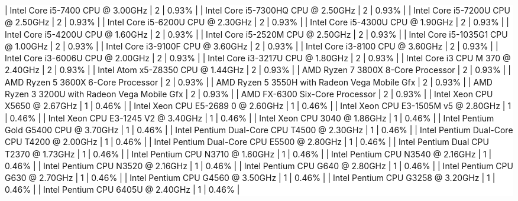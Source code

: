 | Intel Core i5-7400 CPU @ 3.00GHz              | 2         | 0.93%   |
| Intel Core i5-7300HQ CPU @ 2.50GHz            | 2         | 0.93%   |
| Intel Core i5-7200U CPU @ 2.50GHz             | 2         | 0.93%   |
| Intel Core i5-6200U CPU @ 2.30GHz             | 2         | 0.93%   |
| Intel Core i5-4300U CPU @ 1.90GHz             | 2         | 0.93%   |
| Intel Core i5-4200U CPU @ 1.60GHz             | 2         | 0.93%   |
| Intel Core i5-2520M CPU @ 2.50GHz             | 2         | 0.93%   |
| Intel Core i5-1035G1 CPU @ 1.00GHz            | 2         | 0.93%   |
| Intel Core i3-9100F CPU @ 3.60GHz             | 2         | 0.93%   |
| Intel Core i3-8100 CPU @ 3.60GHz              | 2         | 0.93%   |
| Intel Core i3-6006U CPU @ 2.00GHz             | 2         | 0.93%   |
| Intel Core i3-3217U CPU @ 1.80GHz             | 2         | 0.93%   |
| Intel Core i3 CPU M 370 @ 2.40GHz             | 2         | 0.93%   |
| Intel Atom x5-Z8350 CPU @ 1.44GHz             | 2         | 0.93%   |
| AMD Ryzen 7 3800X 8-Core Processor            | 2         | 0.93%   |
| AMD Ryzen 5 3600X 6-Core Processor            | 2         | 0.93%   |
| AMD Ryzen 5 3550H with Radeon Vega Mobile Gfx | 2         | 0.93%   |
| AMD Ryzen 3 3200U with Radeon Vega Mobile Gfx | 2         | 0.93%   |
| AMD FX-6300 Six-Core Processor                | 2         | 0.93%   |
| Intel Xeon CPU X5650 @ 2.67GHz                | 1         | 0.46%   |
| Intel Xeon CPU E5-2689 0 @ 2.60GHz            | 1         | 0.46%   |
| Intel Xeon CPU E3-1505M v5 @ 2.80GHz          | 1         | 0.46%   |
| Intel Xeon CPU E3-1245 V2 @ 3.40GHz           | 1         | 0.46%   |
| Intel Xeon CPU 3040 @ 1.86GHz                 | 1         | 0.46%   |
| Intel Pentium Gold G5400 CPU @ 3.70GHz        | 1         | 0.46%   |
| Intel Pentium Dual-Core CPU T4500 @ 2.30GHz   | 1         | 0.46%   |
| Intel Pentium Dual-Core CPU T4200 @ 2.00GHz   | 1         | 0.46%   |
| Intel Pentium Dual-Core CPU E5500 @ 2.80GHz   | 1         | 0.46%   |
| Intel Pentium Dual CPU T2370 @ 1.73GHz        | 1         | 0.46%   |
| Intel Pentium CPU N3710 @ 1.60GHz             | 1         | 0.46%   |
| Intel Pentium CPU N3540 @ 2.16GHz             | 1         | 0.46%   |
| Intel Pentium CPU N3520 @ 2.16GHz             | 1         | 0.46%   |
| Intel Pentium CPU G640 @ 2.80GHz              | 1         | 0.46%   |
| Intel Pentium CPU G630 @ 2.70GHz              | 1         | 0.46%   |
| Intel Pentium CPU G4560 @ 3.50GHz             | 1         | 0.46%   |
| Intel Pentium CPU G3258 @ 3.20GHz             | 1         | 0.46%   |
| Intel Pentium CPU 6405U @ 2.40GHz             | 1         | 0.46%   |